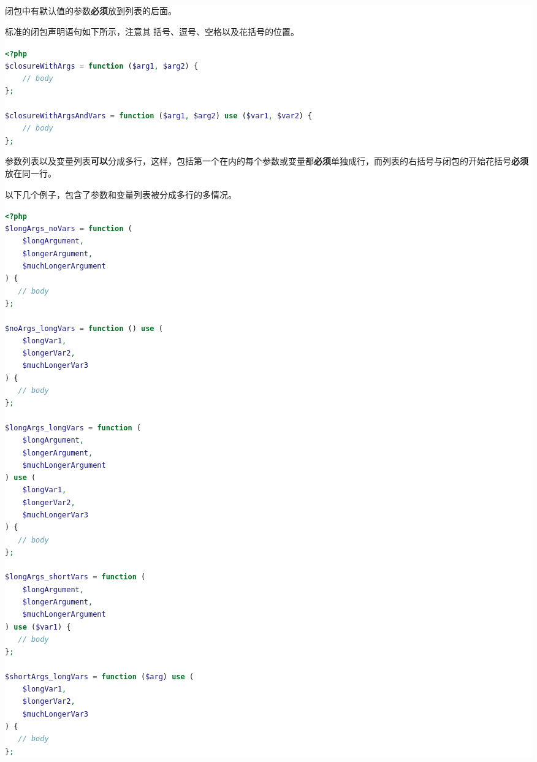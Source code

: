 闭包中有默认值的参数**必须**放到列表的后面。


标准的闭包声明语句如下所示，注意其 括号、逗号、空格以及花括号的位置。

```php
<?php
$closureWithArgs = function ($arg1, $arg2) {
    // body
};

$closureWithArgsAndVars = function ($arg1, $arg2) use ($var1, $var2) {
    // body
};
```

参数列表以及变量列表**可以**分成多行，这样，包括第一个在内的每个参数或变量都**必须**单独成行，而列表的右括号与闭包的开始花括号**必须**放在同一行。

以下几个例子，包含了参数和变量列表被分成多行的多情况。

```php
<?php
$longArgs_noVars = function (
    $longArgument,
    $longerArgument,
    $muchLongerArgument
) {
   // body
};

$noArgs_longVars = function () use (
    $longVar1,
    $longerVar2,
    $muchLongerVar3
) {
   // body
};

$longArgs_longVars = function (
    $longArgument,
    $longerArgument,
    $muchLongerArgument
) use (
    $longVar1,
    $longerVar2,
    $muchLongerVar3
) {
   // body
};

$longArgs_shortVars = function (
    $longArgument,
    $longerArgument,
    $muchLongerArgument
) use ($var1) {
   // body
};

$shortArgs_longVars = function ($arg) use (
    $longVar1,
    $longerVar2,
    $muchLongerVar3
) {
   // body
};
```
